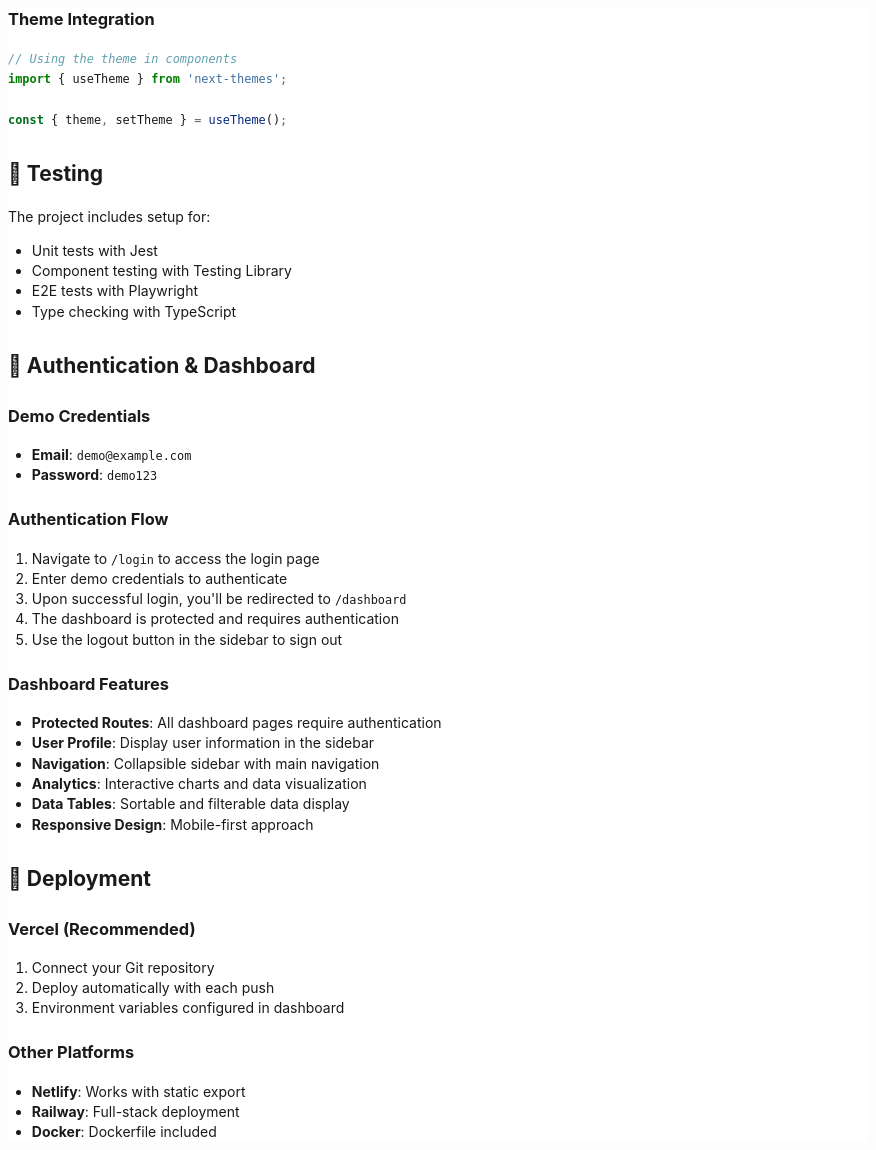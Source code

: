 ### Theme Integration
```typescript
// Using the theme in components
import { useTheme } from 'next-themes';

const { theme, setTheme } = useTheme();
```

## 🧪 Testing

The project includes setup for:
- Unit tests with Jest
- Component testing with Testing Library
- E2E tests with Playwright
- Type checking with TypeScript

## 🔐 Authentication & Dashboard

### Demo Credentials
- **Email**: `demo@example.com`
- **Password**: `demo123`

### Authentication Flow
1. Navigate to `/login` to access the login page
2. Enter demo credentials to authenticate
3. Upon successful login, you'll be redirected to `/dashboard`
4. The dashboard is protected and requires authentication
5. Use the logout button in the sidebar to sign out

### Dashboard Features
- **Protected Routes**: All dashboard pages require authentication
- **User Profile**: Display user information in the sidebar
- **Navigation**: Collapsible sidebar with main navigation
- **Analytics**: Interactive charts and data visualization
- **Data Tables**: Sortable and filterable data display
- **Responsive Design**: Mobile-first approach

## 🚀 Deployment

### Vercel (Recommended)
1. Connect your Git repository
2. Deploy automatically with each push
3. Environment variables configured in dashboard

### Other Platforms
- **Netlify**: Works with static export
- **Railway**: Full-stack deployment
- **Docker**: Dockerfile included
